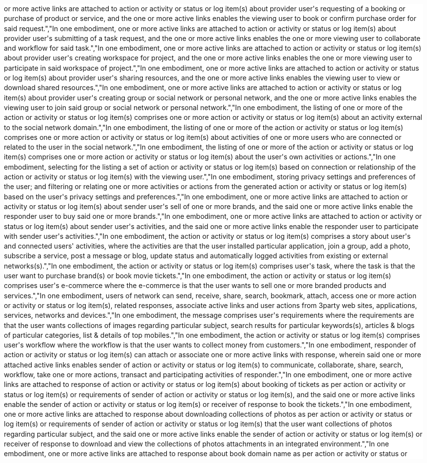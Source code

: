 or more active links are attached to action or activity or status or log item(s) about provider user's requesting of a booking or purchase of product or service, and the one or more active links enables the viewing user to book or confirm purchase order for said request.","In one embodiment, one or more active links are attached to action or activity or status or log item(s) about provider user's submitting of a task request, and the one or more active links enables the one or more viewing user to collaborate and workflow for said task.","In one embodiment, one or more active links are attached to action or activity or status or log item(s) about provider user's creating workspace for project, and the one or more active links enables the one or more viewing user to participate in said workspace of project.","In one embodiment, one or more active links are attached to action or activity or status or log item(s) about provider user's sharing resources, and the one or more active links enables the viewing user to view or download shared resources.","In one embodiment, one or more active links are attached to action or activity or status or log item(s) about provider user's creating group or social network or personal network, and the one or more active links enables the viewing user to join said group or social network or personal network.","In one embodiment, the listing of one or more of the action or activity or status or log item(s) comprises one or more action or activity or status or log item(s) about an activity external to the social network domain.","In one embodiment, the listing of one or more of the action or activity or status or log item(s) comprises one or more action or activity or status or log item(s) about activities of one or more users who are connected or related to the user in the social network.","In one embodiment, the listing of one or more of the action or activity or status or log item(s) comprises one or more action or activity or status or log item(s) about the user's own activities or actions.","In one embodiment, selecting for the listing a set of action or activity or status or log item(s) based on connection or relationship of the action or activity or status or log item(s) with the viewing user.","In one embodiment, storing privacy settings and preferences of the user; and filtering or relating one or more activities or actions from the generated action or activity or status or log item(s) based on the user's privacy settings and preferences.","In one embodiment, one or more active links are attached to action or activity or status or log item(s) about sender user's sell of one or more brands, and the said one or more active links enable the responder user to buy said one or more brands.","In one embodiment, one or more active links are attached to action or activity or status or log item(s) about sender user's activities, and the said one or more active links enable the responder user to participate with sender user's activities.","In one embodiment, the action or activity or status or log item(s) comprises a story about user's and connected users' activities, where the activities are that the user installed particular application, join a group, add a photo, subscribe a service, post a message or blog, update status and automatically logged activities from existing or external networks(s).","In one embodiment, the action or activity or status or log item(s) comprises user's task, where the task is that the user want to purchase brand(s) or book movie tickets.","In one embodiment, the action or activity or status or log item(s) comprises user's e-commerce where the e-commerce is that the user wants to sell one or more branded products and services.","In one embodiment, users of network can send, receive, share, search, bookmark, attach, access one or more action or activity or status or log item(s), related responses, associate active links and user actions from 3party web sites, applications, services, networks and devices.","In one embodiment, the message comprises user's requirements where the requirements are that the user wants collections of images regarding particular subject, search results for particular keywords(s), articles & blogs of particular categories, list & details of top mobiles.","In one embodiment, the action or activity or status or log item(s) comprises user's workflow where the workflow is that the user wants to collect money from customers.","In one embodiment, responder of action or activity or status or log item(s) can attach or associate one or more active links with response, wherein said one or more attached active links enables sender of action or activity or status or log item(s) to communicate, collaborate, share, search, workflow, take one or more actions, transact and participating activities of responder.","In one embodiment, one or more active links are attached to response of action or activity or status or log item(s) about booking of tickets as per action or activity or status or log item(s) or requirements of sender of action or activity or status or log item(s), and the said one or more active links enable the sender of action or activity or status or log item(s) or receiver of response to book the tickets.","In one embodiment, one or more active links are attached to response about downloading collections of photos as per action or activity or status or log item(s) or requirements of sender of action or activity or status or log item(s) that the user want collections of photos regarding particular subject, and the said one or more active links enable the sender of action or activity or status or log item(s) or receiver of response to download and view the collections of photos attachments in an integrated environment.","In one embodiment, one or more active links are attached to response about book domain name as per action or activity or status or